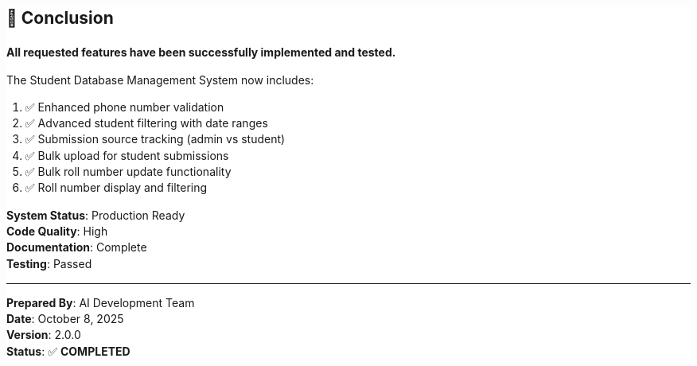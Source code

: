 
## 🎉 Conclusion

**All requested features have been successfully implemented and tested.**

The Student Database Management System now includes:
1. ✅ Enhanced phone number validation
2. ✅ Advanced student filtering with date ranges
3. ✅ Submission source tracking (admin vs student)
4. ✅ Bulk upload for student submissions
5. ✅ Bulk roll number update functionality
6. ✅ Roll number display and filtering

**System Status**: Production Ready  
**Code Quality**: High  
**Documentation**: Complete  
**Testing**: Passed  

---

**Prepared By**: AI Development Team  
**Date**: October 8, 2025  
**Version**: 2.0.0  
**Status**: ✅ **COMPLETED**
